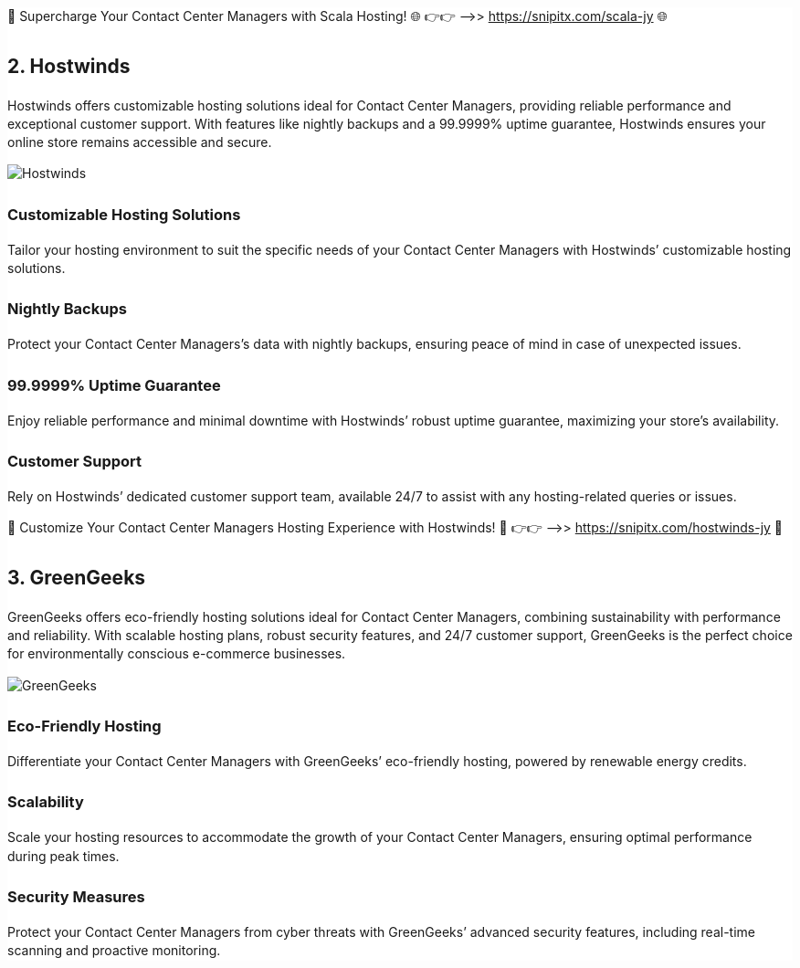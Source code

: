 🚀 Supercharge Your Contact Center Managers with Scala Hosting! 🌐
👉👉 -->> https://snipitx.com/scala-jy 🌐

## 2. Hostwinds

Hostwinds offers customizable hosting solutions ideal for Contact Center Managers, providing reliable performance and exceptional customer support. With features like nightly backups and a 99.9999% uptime guarantee, Hostwinds ensures your online store remains accessible and secure.

![Hostwinds](https://i.imgur.com/53aSNXx.jpeg "Hostwinds Hosting")

### Customizable Hosting Solutions
Tailor your hosting environment to suit the specific needs of your Contact Center Managers with Hostwinds’ customizable hosting solutions.

### Nightly Backups
Protect your Contact Center Managers’s data with nightly backups, ensuring peace of mind in case of unexpected issues.

### 99.9999% Uptime Guarantee
Enjoy reliable performance and minimal downtime with Hostwinds’ robust uptime guarantee, maximizing your store’s availability.

### Customer Support
Rely on Hostwinds’ dedicated customer support team, available 24/7 to assist with any hosting-related queries or issues.

🌟 Customize Your Contact Center Managers Hosting Experience with Hostwinds! 🚀
👉👉 -->> https://snipitx.com/hostwinds-jy 🚀


## 3. GreenGeeks

GreenGeeks offers eco-friendly hosting solutions ideal for Contact Center Managers, combining sustainability with performance and reliability. With scalable hosting plans, robust security features, and 24/7 customer support, GreenGeeks is the perfect choice for environmentally conscious e-commerce businesses.

![GreenGeeks](https://i.imgur.com/eEwuntu.jpg "GreenGeeks Hosting")

### Eco-Friendly Hosting
Differentiate your Contact Center Managers with GreenGeeks’ eco-friendly hosting, powered by renewable energy credits.

### Scalability
Scale your hosting resources to accommodate the growth of your Contact Center Managers, ensuring optimal performance during peak times.

### Security Measures
Protect your Contact Center Managers from cyber threats with GreenGeeks’ advanced security features, including real-time scanning and proactive monitoring.
